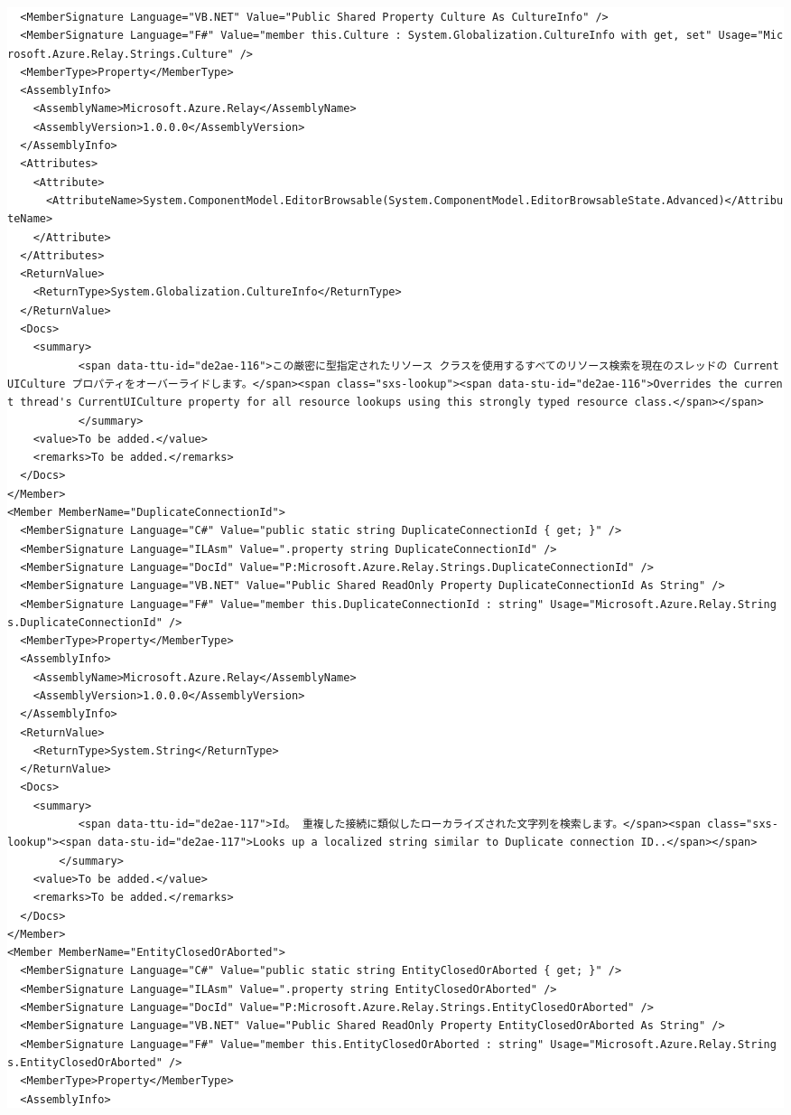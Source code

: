       <MemberSignature Language="VB.NET" Value="Public Shared Property Culture As CultureInfo" />
      <MemberSignature Language="F#" Value="member this.Culture : System.Globalization.CultureInfo with get, set" Usage="Microsoft.Azure.Relay.Strings.Culture" />
      <MemberType>Property</MemberType>
      <AssemblyInfo>
        <AssemblyName>Microsoft.Azure.Relay</AssemblyName>
        <AssemblyVersion>1.0.0.0</AssemblyVersion>
      </AssemblyInfo>
      <Attributes>
        <Attribute>
          <AttributeName>System.ComponentModel.EditorBrowsable(System.ComponentModel.EditorBrowsableState.Advanced)</AttributeName>
        </Attribute>
      </Attributes>
      <ReturnValue>
        <ReturnType>System.Globalization.CultureInfo</ReturnType>
      </ReturnValue>
      <Docs>
        <summary>
               <span data-ttu-id="de2ae-116">この厳密に型指定されたリソース クラスを使用するすべてのリソース検索を現在のスレッドの CurrentUICulture プロパティをオーバーライドします。</span><span class="sxs-lookup"><span data-stu-id="de2ae-116">Overrides the current thread's CurrentUICulture property for all resource lookups using this strongly typed resource class.</span></span>
               </summary>
        <value>To be added.</value>
        <remarks>To be added.</remarks>
      </Docs>
    </Member>
    <Member MemberName="DuplicateConnectionId">
      <MemberSignature Language="C#" Value="public static string DuplicateConnectionId { get; }" />
      <MemberSignature Language="ILAsm" Value=".property string DuplicateConnectionId" />
      <MemberSignature Language="DocId" Value="P:Microsoft.Azure.Relay.Strings.DuplicateConnectionId" />
      <MemberSignature Language="VB.NET" Value="Public Shared ReadOnly Property DuplicateConnectionId As String" />
      <MemberSignature Language="F#" Value="member this.DuplicateConnectionId : string" Usage="Microsoft.Azure.Relay.Strings.DuplicateConnectionId" />
      <MemberType>Property</MemberType>
      <AssemblyInfo>
        <AssemblyName>Microsoft.Azure.Relay</AssemblyName>
        <AssemblyVersion>1.0.0.0</AssemblyVersion>
      </AssemblyInfo>
      <ReturnValue>
        <ReturnType>System.String</ReturnType>
      </ReturnValue>
      <Docs>
        <summary>
               <span data-ttu-id="de2ae-117">Id。 重複した接続に類似したローカライズされた文字列を検索します。</span><span class="sxs-lookup"><span data-stu-id="de2ae-117">Looks up a localized string similar to Duplicate connection ID..</span></span>
            </summary>
        <value>To be added.</value>
        <remarks>To be added.</remarks>
      </Docs>
    </Member>
    <Member MemberName="EntityClosedOrAborted">
      <MemberSignature Language="C#" Value="public static string EntityClosedOrAborted { get; }" />
      <MemberSignature Language="ILAsm" Value=".property string EntityClosedOrAborted" />
      <MemberSignature Language="DocId" Value="P:Microsoft.Azure.Relay.Strings.EntityClosedOrAborted" />
      <MemberSignature Language="VB.NET" Value="Public Shared ReadOnly Property EntityClosedOrAborted As String" />
      <MemberSignature Language="F#" Value="member this.EntityClosedOrAborted : string" Usage="Microsoft.Azure.Relay.Strings.EntityClosedOrAborted" />
      <MemberType>Property</MemberType>
      <AssemblyInfo>